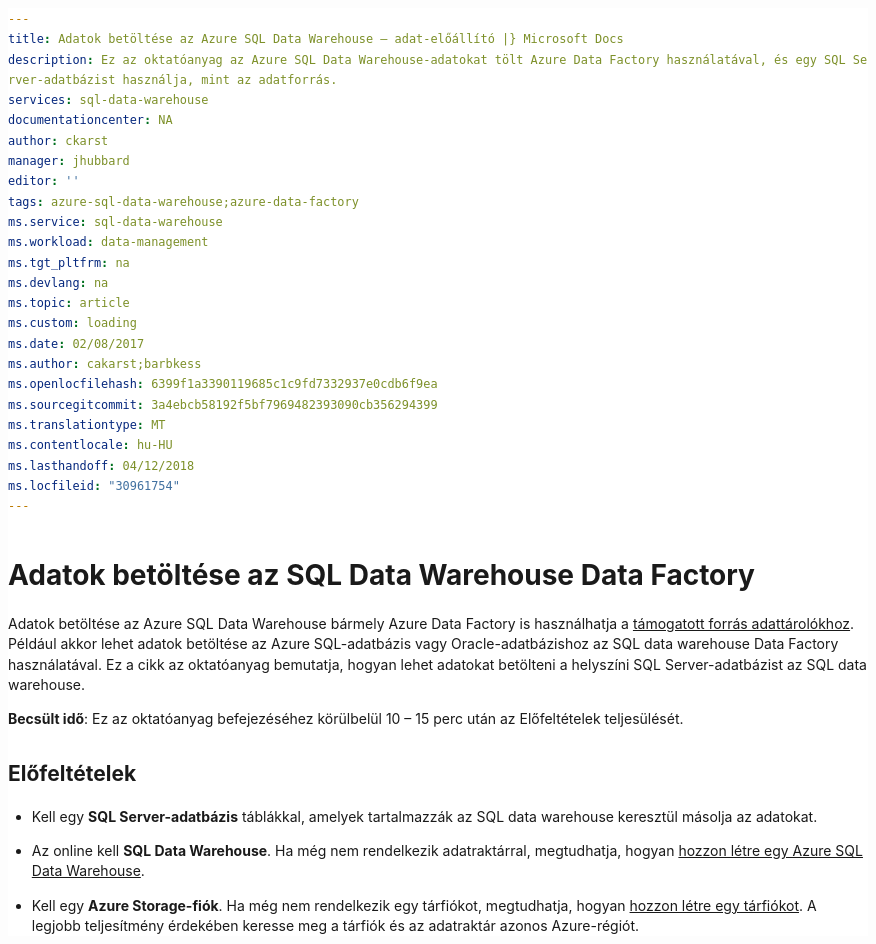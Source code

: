 ```yaml
---
title: Adatok betöltése az Azure SQL Data Warehouse – adat-előállító |} Microsoft Docs
description: Ez az oktatóanyag az Azure SQL Data Warehouse-adatokat tölt Azure Data Factory használatával, és egy SQL Server-adatbázist használja, mint az adatforrás.
services: sql-data-warehouse
documentationcenter: NA
author: ckarst
manager: jhubbard
editor: ''
tags: azure-sql-data-warehouse;azure-data-factory
ms.service: sql-data-warehouse
ms.workload: data-management
ms.tgt_pltfrm: na
ms.devlang: na
ms.topic: article
ms.custom: loading
ms.date: 02/08/2017
ms.author: cakarst;barbkess
ms.openlocfilehash: 6399f1a3390119685c1c9fd7332937e0cdb6f9ea
ms.sourcegitcommit: 3a4ebcb58192f5bf7969482393090cb356294399
ms.translationtype: MT
ms.contentlocale: hu-HU
ms.lasthandoff: 04/12/2018
ms.locfileid: "30961754"
---
```

# <a name="load-data-into-sql-data-warehouse-with-data-factory"></a>Adatok betöltése az SQL Data Warehouse Data Factory

Adatok betöltése az Azure SQL Data Warehouse bármely Azure Data Factory is használhatja a [támogatott forrás adattárolókhoz](../data-factory/copy-activity-overview.md). Például akkor lehet adatok betöltése az Azure SQL-adatbázis vagy Oracle-adatbázishoz az SQL data warehouse Data Factory használatával. Ez a cikk az oktatóanyag bemutatja, hogyan lehet adatokat betölteni a helyszíni SQL Server-adatbázist az SQL data warehouse.

**Becsült idő**: Ez az oktatóanyag befejezéséhez körülbelül 10 – 15 perc után az Előfeltételek teljesülését.

## <a name="prerequisites"></a>Előfeltételek

- Kell egy **SQL Server-adatbázis** táblákkal, amelyek tartalmazzák az SQL data warehouse keresztül másolja az adatokat.  

- Az online kell **SQL Data Warehouse**. Ha még nem rendelkezik adatraktárral, megtudhatja, hogyan [hozzon létre egy Azure SQL Data Warehouse](sql-data-warehouse-get-started-provision.md).

- Kell egy **Azure Storage-fiók**. Ha még nem rendelkezik egy tárfiókot, megtudhatja, hogyan [hozzon létre egy tárfiókot](../storage/common/storage-create-storage-account.md). A legjobb teljesítmény érdekében keresse meg a tárfiók és az adatraktár azonos Azure-régiót.
